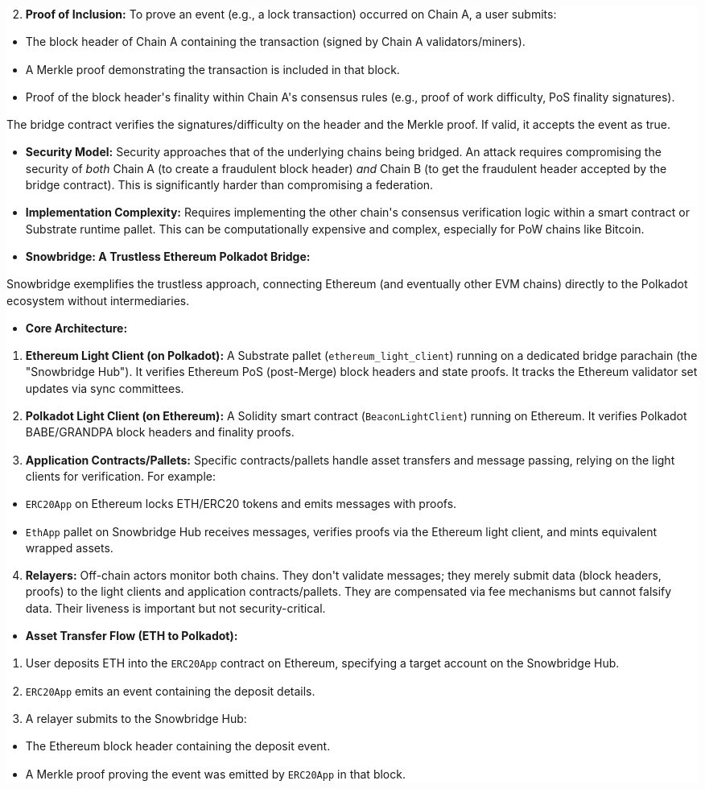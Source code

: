 2.  **Proof of Inclusion:** To prove an event (e.g., a lock transaction) occurred on Chain A, a user submits:

*   The block header of Chain A containing the transaction (signed by Chain A validators/miners).

*   A Merkle proof demonstrating the transaction is included in that block.

*   Proof of the block header's finality within Chain A's consensus rules (e.g., proof of work difficulty, PoS finality signatures).

The bridge contract verifies the signatures/difficulty on the header and the Merkle proof. If valid, it accepts the event as true.

*   **Security Model:** Security approaches that of the underlying chains being bridged. An attack requires compromising the security of *both* Chain A (to create a fraudulent block header) *and* Chain B (to get the fraudulent header accepted by the bridge contract). This is significantly harder than compromising a federation.

*   **Implementation Complexity:** Requires implementing the other chain's consensus verification logic within a smart contract or Substrate runtime pallet. This can be computationally expensive and complex, especially for PoW chains like Bitcoin.

*   **Snowbridge: A Trustless Ethereum  Polkadot Bridge:**

Snowbridge exemplifies the trustless approach, connecting Ethereum (and eventually other EVM chains) directly to the Polkadot ecosystem without intermediaries.

*   **Core Architecture:**

1.  **Ethereum Light Client (on Polkadot):** A Substrate pallet (`ethereum_light_client`) running on a dedicated bridge parachain (the "Snowbridge Hub"). It verifies Ethereum PoS (post-Merge) block headers and state proofs. It tracks the Ethereum validator set updates via sync committees.

2.  **Polkadot Light Client (on Ethereum):** A Solidity smart contract (`BeaconLightClient`) running on Ethereum. It verifies Polkadot BABE/GRANDPA block headers and finality proofs.

3.  **Application Contracts/Pallets:** Specific contracts/pallets handle asset transfers and message passing, relying on the light clients for verification. For example:

*   `ERC20App` on Ethereum locks ETH/ERC20 tokens and emits messages with proofs.

*   `EthApp` pallet on Snowbridge Hub receives messages, verifies proofs via the Ethereum light client, and mints equivalent wrapped assets.

4.  **Relayers:** Off-chain actors monitor both chains. They don't validate messages; they merely submit data (block headers, proofs) to the light clients and application contracts/pallets. They are compensated via fee mechanisms but cannot falsify data. Their liveness is important but not security-critical.

*   **Asset Transfer Flow (ETH to Polkadot):**

1.  User deposits ETH into the `ERC20App` contract on Ethereum, specifying a target account on the Snowbridge Hub.

2.  `ERC20App` emits an event containing the deposit details.

3.  A relayer submits to the Snowbridge Hub:

*   The Ethereum block header containing the deposit event.

*   A Merkle proof proving the event was emitted by `ERC20App` in that block.
